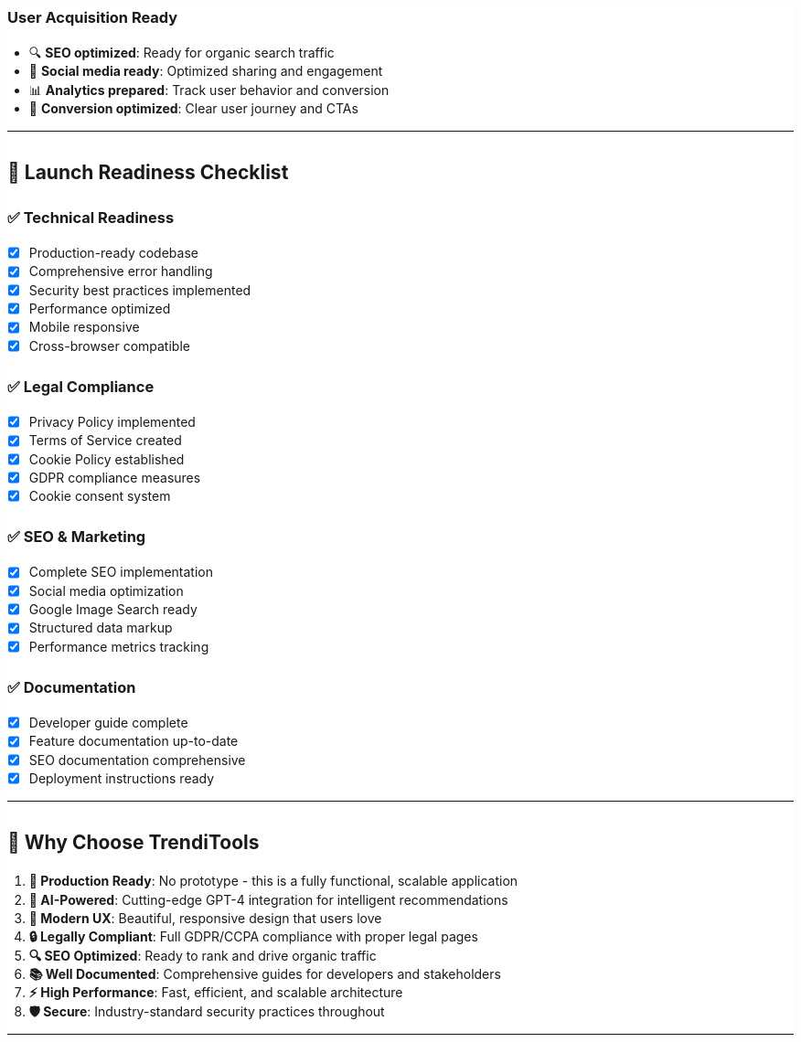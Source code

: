 ### **User Acquisition Ready**
- 🔍 **SEO optimized**: Ready for organic search traffic
- 📱 **Social media ready**: Optimized sharing and engagement
- 📊 **Analytics prepared**: Track user behavior and conversion
- 🎯 **Conversion optimized**: Clear user journey and CTAs

---

## 🎉 **Launch Readiness Checklist**

### ✅ **Technical Readiness**
- [x] Production-ready codebase
- [x] Comprehensive error handling
- [x] Security best practices implemented
- [x] Performance optimized
- [x] Mobile responsive
- [x] Cross-browser compatible

### ✅ **Legal Compliance**
- [x] Privacy Policy implemented
- [x] Terms of Service created
- [x] Cookie Policy established
- [x] GDPR compliance measures
- [x] Cookie consent system

### ✅ **SEO & Marketing**
- [x] Complete SEO implementation
- [x] Social media optimization
- [x] Google Image Search ready
- [x] Structured data markup
- [x] Performance metrics tracking

### ✅ **Documentation**
- [x] Developer guide complete
- [x] Feature documentation up-to-date
- [x] SEO documentation comprehensive
- [x] Deployment instructions ready

---

## 🎯 **Why Choose TrendiTools**

1. **🚀 Production Ready**: No prototype - this is a fully functional, scalable application
2. **🤖 AI-Powered**: Cutting-edge GPT-4 integration for intelligent recommendations
3. **📱 Modern UX**: Beautiful, responsive design that users love
4. **🔒 Legally Compliant**: Full GDPR/CCPA compliance with proper legal pages
5. **🔍 SEO Optimized**: Ready to rank and drive organic traffic
6. **📚 Well Documented**: Comprehensive guides for developers and stakeholders
7. **⚡ High Performance**: Fast, efficient, and scalable architecture
8. **🛡️ Secure**: Industry-standard security practices throughout

---